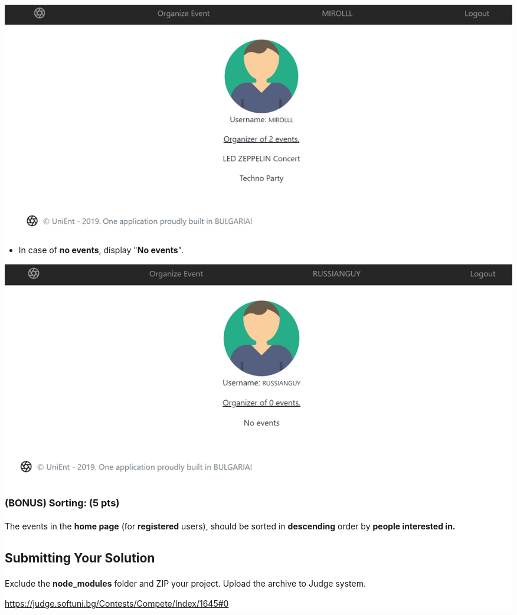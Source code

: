 ![](media/546629f89e0abe701cdedf3df6d00ebb.png)

-   In case of **no events**, display "**No events**".

![](media/01a9c5dd4cf18aca3e6061b3ec006181.png)

### (BONUS) Sorting: (5 pts)

The events in the **home page** (for **registered** users), should be sorted in
**descending** order by **people interested in.**

Submitting Your Solution
------------------------

Exclude the **node_modules** folder and ZIP your project. Upload the archive to
Judge system.

<https://judge.softuni.bg/Contests/Compete/Index/1645#0>
